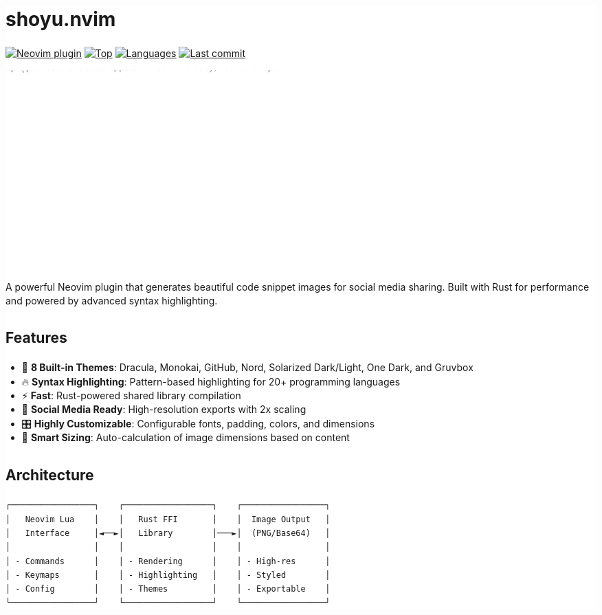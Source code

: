 # shoyu.nvim

[![Neovim plugin](https://img.shields.io/badge/neovim-plugin-57A143?logo=neovim)](https://neovim.io)
[![Top](https://img.shields.io/github/languages/top/aekasitt/shoyu.nvim)](https://github.com/aekasitt/shoyu.nvim)
[![Languages](https://img.shields.io/github/languages/count/aekasitt/shoyu.nvim)](https://github.com/aekasitt/shoyu.nvim)
[![Last commit](https://img.shields.io/github/last-commit/aekasitt/shoyu.nvim/master)](https://github.com/aekasitt/shoyu.nvim)

[![Shoyu banner](https://github.com/aekasitt/shoyu.nvim/blob/master/static/shoyu-banner.svg)](static/shoyu-banner.svg)

A powerful Neovim plugin that generates beautiful code snippet images for social media sharing.
Built with Rust for performance and powered by advanced syntax highlighting.

## Features

- 🎨 **8 Built-in Themes**: Dracula, Monokai, GitHub, Nord, Solarized Dark/Light, One Dark, and Gruvbox
- 🔥 **Syntax Highlighting**: Pattern-based highlighting for 20+ programming languages
- ⚡ **Fast**: Rust-powered shared library compilation
- 📱 **Social Media Ready**: High-resolution exports with 2x scaling
- 🎛️ **Highly Customizable**: Configurable fonts, padding, colors, and dimensions
- 📐 **Smart Sizing**: Auto-calculation of image dimensions based on content

## Architecture

```
┌─────────────────┐    ┌──────────────────┐    ┌─────────────────┐
│   Neovim Lua    │    │   Rust FFI       │    │  Image Output   │
│   Interface     │◄──►│   Library        │───►│  (PNG/Base64)   │
│                 │    │                  │    │                 │
│ - Commands      │    │ - Rendering      │    │ - High-res      │
│ - Keymaps       │    │ - Highlighting   │    │ - Styled        │
│ - Config        │    │ - Themes         │    │ - Exportable    │
└─────────────────┘    └──────────────────┘    └─────────────────┘
```
